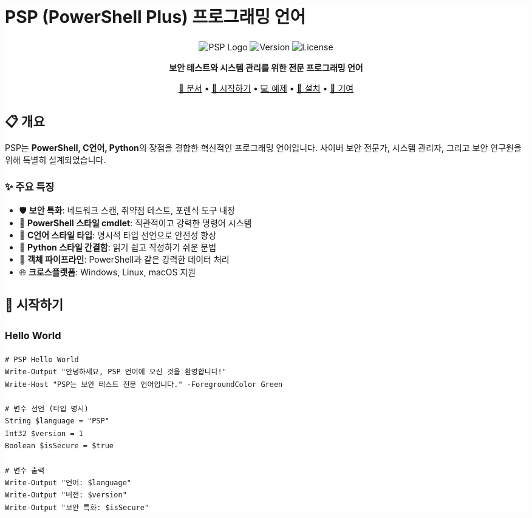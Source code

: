 # PSP (PowerShell Plus) 프로그래밍 언어

<div align="center">

![PSP Logo](https://img.shields.io/badge/PSP-Programming%20Language-0078d4?style=for-the-badge)
![Version](https://img.shields.io/badge/Version-1.0.0-green?style=for-the-badge)
![License](https://img.shields.io/badge/License-MIT-blue?style=for-the-badge)

**보안 테스트와 시스템 관리를 위한 전문 프로그래밍 언어**

[📖 문서](#-문서) •
[🚀 시작하기](#-시작하기) •
[💻 예제](#-예제) •
[🔧 설치](#-설치) •
[🤝 기여](#-기여)

</div>

## 📋 개요

PSP는 **PowerShell, C언어, Python**의 장점을 결합한 혁신적인 프로그래밍 언어입니다. 사이버 보안 전문가, 시스템 관리자, 그리고 보안 연구원을 위해 특별히 설계되었습니다.

### ✨ 주요 특징

- 🛡️ **보안 특화**: 네트워크 스캔, 취약점 테스트, 포렌식 도구 내장
- 🔧 **PowerShell 스타일 cmdlet**: 직관적이고 강력한 명령어 시스템
- 📘 **C언어 스타일 타입**: 명시적 타입 선언으로 안전성 향상
- 🐍 **Python 스타일 간결함**: 읽기 쉽고 작성하기 쉬운 문법
- 🔄 **객체 파이프라인**: PowerShell과 같은 강력한 데이터 처리
- 🌐 **크로스플랫폼**: Windows, Linux, macOS 지원

## 🚀 시작하기

### Hello World

```psp
# PSP Hello World
Write-Output "안녕하세요, PSP 언어에 오신 것을 환영합니다!"
Write-Host "PSP는 보안 테스트 전문 언어입니다." -ForegroundColor Green

# 변수 선언 (타입 명시)
String $language = "PSP"
Int32 $version = 1
Boolean $isSecure = $true

# 변수 출력
Write-Output "언어: $language"
Write-Output "버전: $version"
Write-Output "보안 특화: $isSecure"
```
